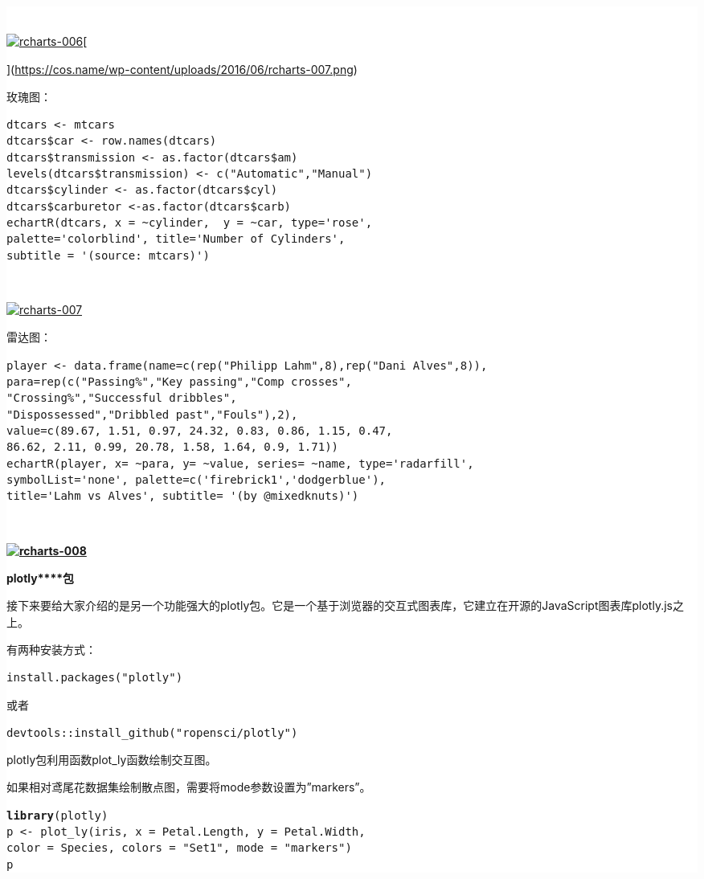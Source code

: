 &nbsp;

[<img class="aligncenter size-full wp-image-12489" src="https://cos.name/wp-content/uploads/2016/06/rcharts-006.png" alt="rcharts-006" width="686" height="457" srcset="https://cos.name/wp-content/uploads/2016/06/rcharts-006.png 686w, https://cos.name/wp-content/uploads/2016/06/rcharts-006-300x200.png 300w, https://cos.name/wp-content/uploads/2016/06/rcharts-006-500x333.png 500w" sizes="(max-width: 686px) 100vw, 686px" />](https://cos.name/wp-content/uploads/2016/06/rcharts-006.png)[
  
](https://cos.name/wp-content/uploads/2016/06/rcharts-007.png) 

玫瑰图：

<pre>dtcars &lt;- mtcars
dtcars$car &lt;- row.names(dtcars)
dtcars$transmission &lt;- as.factor(dtcars$am)
levels(dtcars$transmission) &lt;- c("Automatic","Manual")
dtcars$cylinder &lt;- as.factor(dtcars$cyl)
dtcars$carburetor &lt;-as.factor(dtcars$carb)
echartR(dtcars, x = ~cylinder,  y = ~car, type='rose',
palette='colorblind', title='Number of Cylinders',
subtitle = '(source: mtcars)')</pre>

&nbsp;

[<img class="aligncenter size-full wp-image-12490" src="https://cos.name/wp-content/uploads/2016/06/rcharts-007.png" alt="rcharts-007" width="672" height="476" srcset="https://cos.name/wp-content/uploads/2016/06/rcharts-007.png 672w, https://cos.name/wp-content/uploads/2016/06/rcharts-007-300x213.png 300w, https://cos.name/wp-content/uploads/2016/06/rcharts-007-500x354.png 500w" sizes="(max-width: 672px) 100vw, 672px" />](https://cos.name/wp-content/uploads/2016/06/rcharts-007.png)

雷达图：

<pre>player &lt;- data.frame(name=c(rep("Philipp Lahm",8),rep("Dani Alves",8)),
para=rep(c("Passing%","Key passing","Comp crosses",
"Crossing%","Successful dribbles",
"Dispossessed","Dribbled past","Fouls"),2),
value=c(89.67, 1.51, 0.97, 24.32, 0.83, 0.86, 1.15, 0.47,
86.62, 2.11, 0.99, 20.78, 1.58, 1.64, 0.9, 1.71))
echartR(player, x= ~para, y= ~value, series= ~name, type='radarfill',
symbolList='none', palette=c('firebrick1','dodgerblue'),
title='Lahm vs Alves', subtitle= '(by @mixedknuts)')</pre>

&nbsp;

**[<img class="aligncenter size-full wp-image-12491" src="https://cos.name/wp-content/uploads/2016/06/rcharts-008.png" alt="rcharts-008" width="691" height="488" srcset="https://cos.name/wp-content/uploads/2016/06/rcharts-008.png 691w, https://cos.name/wp-content/uploads/2016/06/rcharts-008-300x212.png 300w, https://cos.name/wp-content/uploads/2016/06/rcharts-008-500x353.png 500w" sizes="(max-width: 691px) 100vw, 691px" />](https://cos.name/wp-content/uploads/2016/06/rcharts-008.png)**

**plotly****包**

接下来要给大家介绍的是另一个功能强大的plotly包。它是一个基于浏览器的交互式图表库，它建立在开源的JavaScript图表库plotly.js之上。

有两种安装方式：

<pre>install.packages("plotly")</pre>

或者

<pre>devtools::install_github("ropensci/plotly")</pre>

plotly包利用函数plot_ly函数绘制交互图。

如果相对鸢尾花数据集绘制散点图，需要将mode参数设置为”markers”。

<pre><strong>library</strong>(plotly)
p &lt;- plot_ly(iris, x = Petal.Length, y = Petal.Width,
color = Species, colors = "Set1", mode = "markers")
p</pre>
